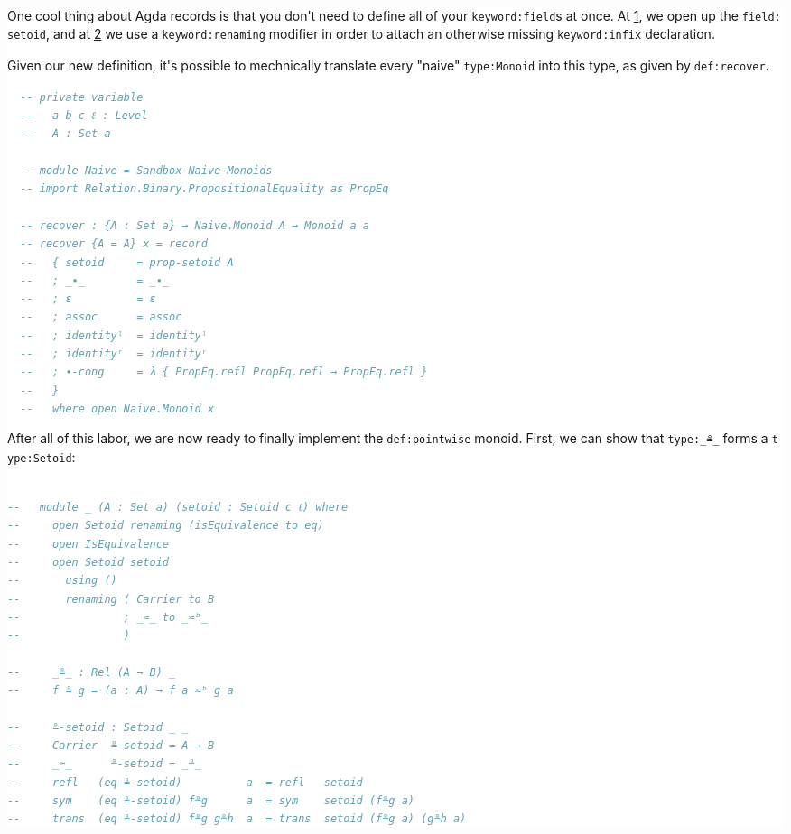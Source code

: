 One cool thing about Agda records is that you don't need to define all of your
`keyword:field`s at once. At [1](Ann), we open up the `field:setoid`, and at
[2](Ann) we use a `keyword:renaming` modifier in order to attach an otherwise
missing `keyword:infix` declaration.

Given our new definition, it's possible to mechnically translate every "naive"
`type:Monoid` into this type, as given by `def:recover`.

```agda
  -- private variable
  --   a b c ℓ : Level
  --   A : Set a

  -- module Naive = Sandbox-Naive-Monoids
  -- import Relation.Binary.PropositionalEquality as PropEq

  -- recover : {A : Set a} → Naive.Monoid A → Monoid a a
  -- recover {A = A} x = record
  --   { setoid     = prop-setoid A
  --   ; _∙_        = _∙_
  --   ; ε          = ε
  --   ; assoc      = assoc
  --   ; identityˡ  = identityˡ
  --   ; identityʳ  = identityʳ
  --   ; ∙-cong     = λ { PropEq.refl PropEq.refl → PropEq.refl }
  --   }
  --   where open Naive.Monoid x
```

After all of this labor, we are now ready to finally implement the
`def:pointwise` monoid. First, we can show that `type:_≗_` forms a
`type:Setoid`:

```agda

--   module _ (A : Set a) (setoid : Setoid c ℓ) where
--     open Setoid renaming (isEquivalence to eq)
--     open IsEquivalence
--     open Setoid setoid
--       using ()
--       renaming ( Carrier to B
--                ; _≈_ to _≈ᵇ_
--                )

--     _≗_ : Rel (A → B) _
--     f ≗ g = (a : A) → f a ≈ᵇ g a

--     ≗-setoid : Setoid _ _
--     Carrier  ≗-setoid = A → B
--     _≈_      ≗-setoid = _≗_
--     refl   (eq ≗-setoid)          a  = refl   setoid
--     sym    (eq ≗-setoid) f≗g      a  = sym    setoid (f≗g a)
--     trans  (eq ≗-setoid) f≗g g≗h  a  = trans  setoid (f≗g a) (g≗h a)
```
